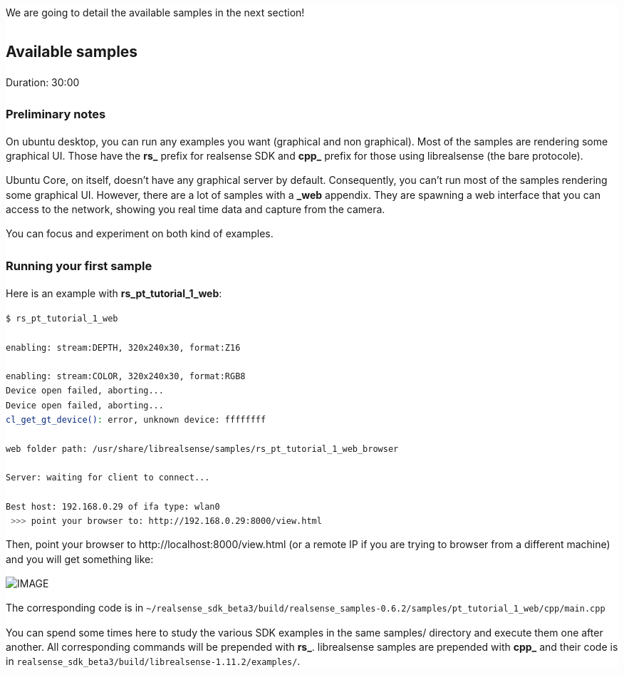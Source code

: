 We are going to detail the available samples in the next section!

## Available samples
Duration: 30:00

### Preliminary notes

On ubuntu desktop, you can run any examples you want (graphical and non graphical).  Most of the samples are rendering some graphical UI. Those have the **rs_** prefix for realsense SDK and **cpp_** prefix for those using librealsense (the bare protocole).

Ubuntu Core, on itself, doesn’t have any graphical server by default. Consequently, you can’t run most of the samples rendering some graphical UI. However, there are a lot of samples with a **_web** appendix. They are spawning a web interface that you can access to the network, showing you real time data and capture from the camera.

You can focus and experiment on both kind of examples.

### Running your first sample
Here is an example with **rs_pt_tutorial_1_web**:


```bash
$ rs_pt_tutorial_1_web 

enabling: stream:DEPTH, 320x240x30, format:Z16

enabling: stream:COLOR, 320x240x30, format:RGB8
Device open failed, aborting...
Device open failed, aborting...
cl_get_gt_device(): error, unknown device: ffffffff

web folder path: /usr/share/librealsense/samples/rs_pt_tutorial_1_web_browser

Server: waiting for client to connect...

Best host: 192.168.0.29 of ifa type: wlan0
 >>> point your browser to: http://192.168.0.29:8000/view.html
```

Then, point your browser to http://localhost:8000/view.html (or a remote IP if you are trying to browser from a different machine) and you will get something like:


![IMAGE](https://assets.ubuntu.com/v1/1f62caa2-realsense.png)


The corresponding code is in `~/realsense_sdk_beta3/build/realsense_samples-0.6.2/samples/pt_tutorial_1_web/cpp/main.cpp`

You can spend some times here to study the various SDK examples in the same samples/ directory and execute them one after another.
All corresponding commands will be prepended with **rs_**. librealsense samples are prepended with **cpp_** and their code is in `realsense_sdk_beta3/build/librealsense-1.11.2/examples/`.
